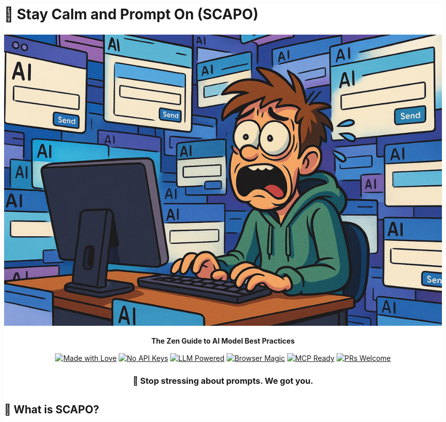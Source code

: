 # 🧘 Stay Calm and Prompt On (SCAPO)

<div align="center">

![AI Prompting Challenges](assets/guy_freaking_out1.png)

**The Zen Guide to AI Model Best Practices**

[![Made with Love](https://img.shields.io/badge/Made%20with-❤️-red.svg)](https://github.com/czero-cc/scapo)
[![No API Keys](https://img.shields.io/badge/API%20Keys-Not%20Required-brightgreen.svg)]()
[![LLM Powered](https://img.shields.io/badge/LLM-Powered-blue.svg)]()
[![Browser Magic](https://img.shields.io/badge/Scraping-Browser%20Based-orange.svg)]()
[![MCP Ready](https://img.shields.io/badge/Claude-MCP%20Ready-purple.svg)]()
[![PRs Welcome](https://img.shields.io/badge/PRs-Welcome-brightgreen.svg)](CONTRIBUTING.md)

### 🎯 Stop stressing about prompts. We got you.

</div>

## 🤔 What is SCAPO?
